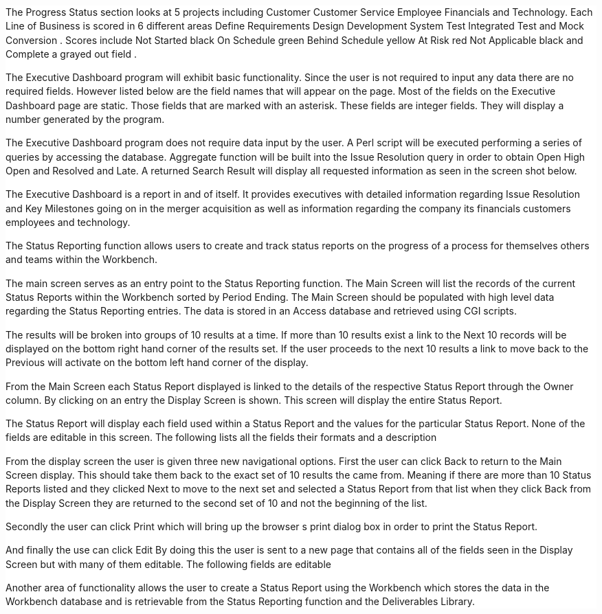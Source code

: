 The Progress Status section looks at 5 projects including Customer Customer Service Employee Financials and Technology. Each Line of Business is scored in 6 different areas Define Requirements Design Development System Test Integrated Test and Mock Conversion . Scores include Not Started black On Schedule green Behind Schedule yellow At Risk red Not Applicable black and Complete a grayed out field .

The Executive Dashboard program will exhibit basic functionality. Since the user is not required to input any data there are no required fields. However listed below are the field names that will appear on the page. Most of the fields on the Executive Dashboard page are static. Those fields that are marked with an asterisk. These fields are integer fields. They will display a number generated by the program.

The Executive Dashboard program does not require data input by the user. A Perl script will be executed performing a series of queries by accessing the database. Aggregate function will be built into the Issue Resolution query in order to obtain  Open High Open and  Resolved and  Late. A returned Search Result will display all requested information as seen in the screen shot below.

The Executive Dashboard is a report in and of itself. It provides executives with detailed information regarding Issue Resolution and Key Milestones going on in the merger acquisition as well as information regarding the company its financials customers employees and technology.

The Status Reporting function allows users to create and track status reports on the progress of a process for themselves others and teams within the Workbench.

The main screen serves as an entry point to the Status Reporting function. The Main Screen will list the records of the current Status Reports within the Workbench sorted by Period Ending. The Main Screen should be populated with high level data regarding the Status Reporting entries. The data is stored in an Access database and retrieved using CGI scripts.

The results will be broken into groups of 10 results at a time. If more than 10 results exist a link to the Next 10 records will be displayed on the bottom right hand corner of the results set. If the user proceeds to the next 10 results a link to move back to the Previous will activate on the bottom left hand corner of the display.

From the Main Screen each Status Report displayed is linked to the details of the respective Status Report through the Owner column. By clicking on an entry the Display Screen is shown. This screen will display the entire Status Report.

The Status Report will display each field used within a Status Report and the values for the particular Status Report. None of the fields are editable in this screen. The following lists all the fields their formats and a description 

From the display screen the user is given three new navigational options. First the user can click Back to return to the Main Screen display. This should take them back to the exact set of 10 results the came from. Meaning if there are more than 10 Status Reports listed and they clicked Next to move to the next set and selected a Status Report from that list when they click Back from the Display Screen they are returned to the second set of 10 and not the beginning of the list.

Secondly the user can click Print which will bring up the browser s print dialog box in order to print the Status Report.

And finally the use can click Edit By doing this the user is sent to a new page that contains all of the fields seen in the Display Screen but with many of them editable. The following fields are editable 

Another area of functionality allows the user to create a Status Report using the Workbench which stores the data in the Workbench database and is retrievable from the Status Reporting function and the Deliverables Library.
